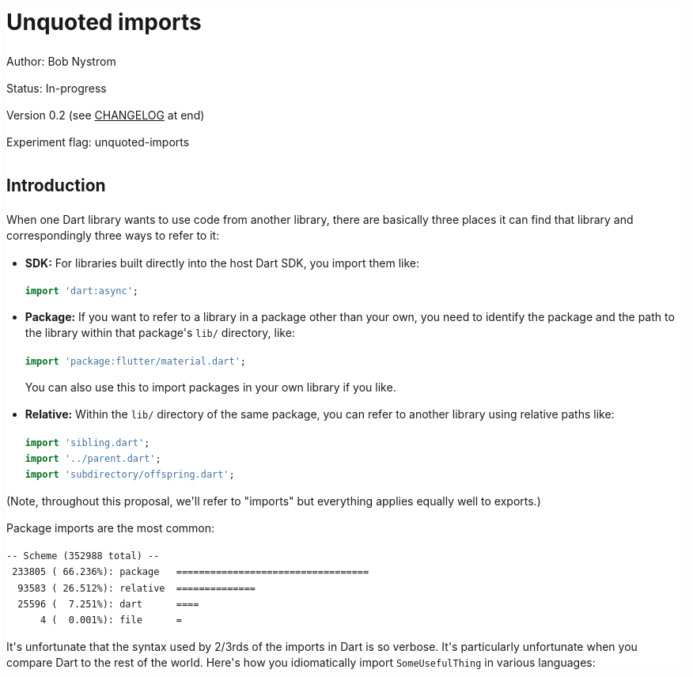 # Unquoted imports

Author: Bob Nystrom

Status: In-progress

Version 0.2 (see [CHANGELOG](#CHANGELOG) at end)

Experiment flag: unquoted-imports

## Introduction

When one Dart library wants to use code from another library, there are
basically three places it can find that library and correspondingly three ways
to refer to it:

*   **SDK:** For libraries built directly into the host Dart SDK, you import
    them like:

    ```dart
    import 'dart:async';
    ```

*   **Package:** If you want to refer to a library in a
    package other than your own, you need to identify the package and the path
    to the library within that package's `lib/` directory, like:

    ```dart
    import 'package:flutter/material.dart';
    ```

    You can also use this to import packages in your own library if you like.

*   **Relative:** Within the `lib/` directory of the same package, you can refer
    to another library using relative paths like:

    ```dart
    import 'sibling.dart';
    import '../parent.dart';
    import 'subdirectory/offspring.dart';
    ```

(Note, throughout this proposal, we'll refer to "imports" but everything applies
equally well to exports.)

Package imports are the most common:

```
-- Scheme (352988 total) --
 233805 ( 66.236%): package   ==================================
  93583 ( 26.512%): relative  ==============
  25596 (  7.251%): dart      ====
      4 (  0.001%): file      =
```

It's unfortunate that the syntax used by 2/3rds of the imports in Dart is so
verbose. It's particularly unfortunate when you compare Dart to the rest of the
world. Here's how you idiomatically import `SomeUsefulThing` in various
languages:
